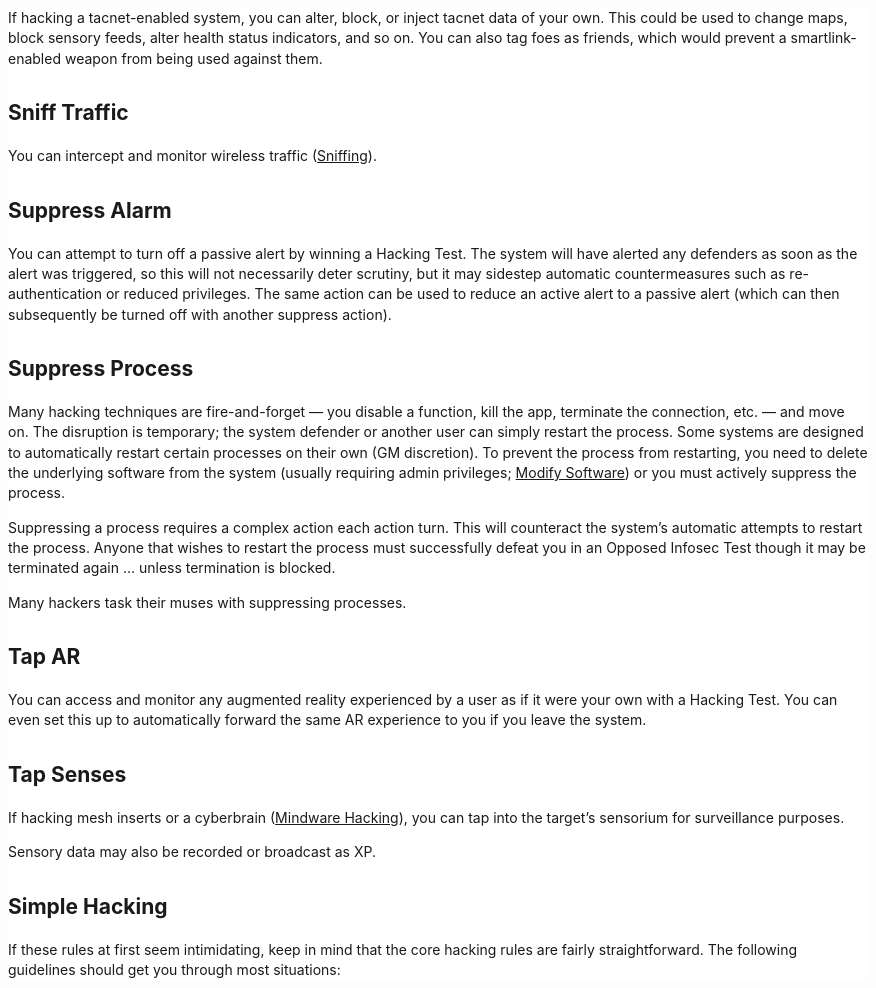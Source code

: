 If hacking a tacnet-enabled system, you can alter, block, or inject tacnet data of your own. This could be used to change maps, block sensory feeds, alter health status indicators, and so on. You can also tag foes as friends, which would prevent a smartlink-enabled weapon from being used against them.

## Sniff Traffic

You can intercept and monitor wireless traffic ([Sniffing](../13/04-devices-apps-and-links.md#sniffing)).

## Suppress Alarm

You can attempt to turn off a passive alert by winning a Hacking Test. The system will have alerted any defenders as soon as the alert was triggered, so this will not necessarily deter scrutiny, but it may sidestep automatic countermeasures such as re-authentication or reduced privileges. The same action can be used to reduce an active alert to a passive alert (which can then subsequently be turned off with another suppress action).

## Suppress Process

Many hacking techniques are fire-and-forget — you disable a function, kill the app, terminate the connection, etc. — and move on. The disruption is temporary; the system defender or another user can simply restart the process. Some systems are designed to automatically restart certain processes on their own (GM discretion). To prevent the process from restarting, you need to delete the underlying software from the system (usually requiring admin privileges; [Modify Software](../13/06-mesh-actions.md#admin-actions)) or you must actively suppress the process.

Suppressing a process requires a complex action each action turn. This will counteract the system’s automatic attempts to restart the process. Anyone that wishes to restart the process must successfully defeat you in an Opposed Infosec Test though it may be terminated again … unless termination is blocked.

Many hackers task their muses with suppressing processes.

## Tap AR

You can access and monitor any augmented reality experienced by a user as if it were your own with a Hacking Test. You can even set this up to automatically forward the same AR experience to you if you leave the system.

## Tap Senses

If hacking mesh inserts or a cyberbrain ([Mindware Hacking](../13/17-mindware-hacking.md)), you can tap into the target’s sensorium for surveillance purposes.

Sensory data may also be recorded or broadcast as XP.



## Simple Hacking

If these rules at first seem intimidating, keep in mind that the core hacking rules are fairly straightforward. The following guidelines should get you through most situations:
